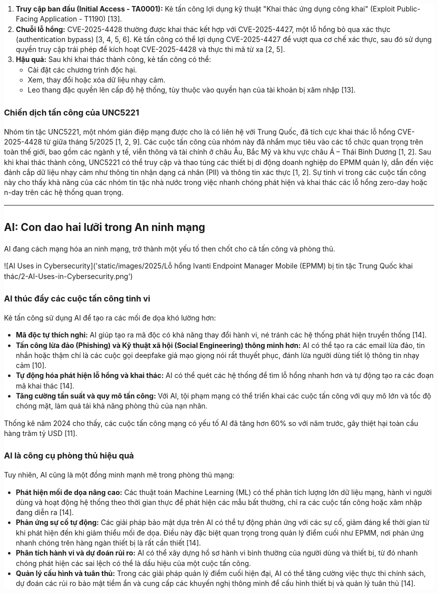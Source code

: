 1.  **Truy cập ban đầu (Initial Access - TA0001):** Kẻ tấn công lợi dụng kỹ thuật "Khai thác ứng dụng công khai" (Exploit Public-Facing Application - T1190) [13].
2.  **Chuỗi lỗ hổng:** CVE-2025-4428 thường được khai thác kết hợp với CVE-2025-4427, một lỗ hổng bỏ qua xác thực (authentication bypass) [3, 4, 5, 6]. Kẻ tấn công có thể lợi dụng CVE-2025-4427 để vượt qua cơ chế xác thực, sau đó sử dụng quyền truy cập trái phép để kích hoạt CVE-2025-4428 và thực thi mã từ xa [2, 5].
3.  **Hậu quả:** Sau khi khai thác thành công, kẻ tấn công có thể:
    *   Cài đặt các chương trình độc hại.
    *   Xem, thay đổi hoặc xóa dữ liệu nhạy cảm.
    *   Leo thang đặc quyền lên cấp độ hệ thống, tùy thuộc vào quyền hạn của tài khoản bị xâm nhập [13].

### Chiến dịch tấn công của UNC5221

Nhóm tin tặc UNC5221, một nhóm gián điệp mạng được cho là có liên hệ với Trung Quốc, đã tích cực khai thác lỗ hổng CVE-2025-4428 từ giữa tháng 5/2025 [1, 2, 9]. Các cuộc tấn công của nhóm này đã nhắm mục tiêu vào các tổ chức quan trọng trên toàn thế giới, bao gồm các ngành y tế, viễn thông và tài chính ở châu Âu, Bắc Mỹ và khu vực châu Á – Thái Bình Dương [1, 2]. Sau khi khai thác thành công, UNC5221 có thể truy cập và thao túng các thiết bị di động doanh nghiệp do EPMM quản lý, dẫn đến việc đánh cắp dữ liệu nhạy cảm như thông tin nhận dạng cá nhân (PII) và thông tin xác thực [1, 2]. Sự tinh vi trong các cuộc tấn công này cho thấy khả năng của các nhóm tin tặc nhà nước trong việc nhanh chóng phát hiện và khai thác các lỗ hổng zero-day hoặc n-day trên các hệ thống quan trọng.

---

## AI: Con dao hai lưỡi trong An ninh mạng

AI đang cách mạng hóa an ninh mạng, trở thành một yếu tố then chốt cho cả tấn công và phòng thủ.

![AI Uses in Cybersecurity]('static/images/2025/Lỗ hổng Ivanti Endpoint Manager Mobile (EPMM) bị tin tặc Trung Quốc khai thác/2-AI-Uses-in-Cybersecurity.png')

### AI thúc đẩy các cuộc tấn công tinh vi

Kẻ tấn công sử dụng AI để tạo ra các mối đe dọa khó lường hơn:

*   **Mã độc tự thích nghi:** AI giúp tạo ra mã độc có khả năng thay đổi hành vi, né tránh các hệ thống phát hiện truyền thống [14].
*   **Tấn công lừa đảo (Phishing) và Kỹ thuật xã hội (Social Engineering) thông minh hơn:** AI có thể tạo ra các email lừa đảo, tin nhắn hoặc thậm chí là các cuộc gọi deepfake giả mạo giọng nói rất thuyết phục, đánh lừa người dùng tiết lộ thông tin nhạy cảm [10].
*   **Tự động hóa phát hiện lỗ hổng và khai thác:** AI có thể quét các hệ thống để tìm lỗ hổng nhanh hơn và tự động tạo ra các đoạn mã khai thác [14].
*   **Tăng cường tần suất và quy mô tấn công:** Với AI, tội phạm mạng có thể triển khai các cuộc tấn công với quy mô lớn và tốc độ chóng mặt, làm quá tải khả năng phòng thủ của nạn nhân.

Thống kê năm 2024 cho thấy, các cuộc tấn công mạng có yếu tố AI đã tăng hơn 60% so với năm trước, gây thiệt hại toàn cầu hàng trăm tỷ USD [11].

### AI là công cụ phòng thủ hiệu quả

Tuy nhiên, AI cũng là một đồng minh mạnh mẽ trong phòng thủ mạng:

*   **Phát hiện mối đe dọa nâng cao:** Các thuật toán Machine Learning (ML) có thể phân tích lượng lớn dữ liệu mạng, hành vi người dùng và hoạt động hệ thống theo thời gian thực để phát hiện các mẫu bất thường, chỉ ra các cuộc tấn công hoặc xâm nhập đang diễn ra [14].
*   **Phản ứng sự cố tự động:** Các giải pháp bảo mật dựa trên AI có thể tự động phản ứng với các sự cố, giảm đáng kể thời gian từ khi phát hiện đến khi giảm thiểu mối đe dọa. Điều này đặc biệt quan trọng trong quản lý điểm cuối như EPMM, nơi phản ứng nhanh chóng trên hàng ngàn thiết bị là rất cần thiết [14].
*   **Phân tích hành vi và dự đoán rủi ro:** AI có thể xây dựng hồ sơ hành vi bình thường của người dùng và thiết bị, từ đó nhanh chóng phát hiện các sai lệch có thể là dấu hiệu của một cuộc tấn công.
*   **Quản lý cấu hình và tuân thủ:** Trong các giải pháp quản lý điểm cuối hiện đại, AI có thể tăng cường việc thực thi chính sách, dự đoán các rủi ro bảo mật tiềm ẩn và cung cấp các khuyến nghị thông minh để cấu hình thiết bị và quản lý tuân thủ [14].
